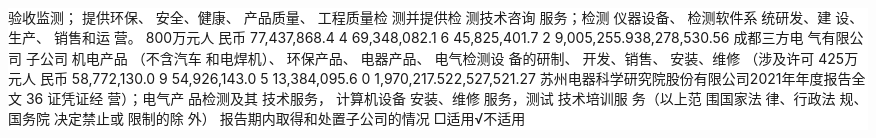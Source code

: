 验收监测；
提供环保、
安全、健康、
产品质量、
工程质量检
测并提供检
测技术咨询
服务；检测
仪器设备、
检测软件系
统研发、建
设、生产、
销售和运
营。
800万元人
民币
77,437,868.4
4
69,348,082.1
6
45,825,401.7
2
9,005,255.938,278,530.56
成都三方电
气有限公司
子公司
机电产品
（不含汽车
和电焊机）、
环保产品、
电器产品、
电气检测设
备的研制、
开发、销售、
安装、维修
（涉及许可
425万元人
民币
58,772,130.0
9
54,926,143.0
5
13,384,095.6
0
1,970,217.522,527,521.27
苏州电器科学研究院股份有限公司2021年年度报告全文
36
证凭证经
营）；电气产
品检测及其
技术服务，
计算机设备
安装、维修
服务，测试
技术培训服
务（以上范
围国家法
律、行政法
规、国务院
决定禁止或
限制的除
外）
报告期内取得和处置子公司的情况
□适用√不适用